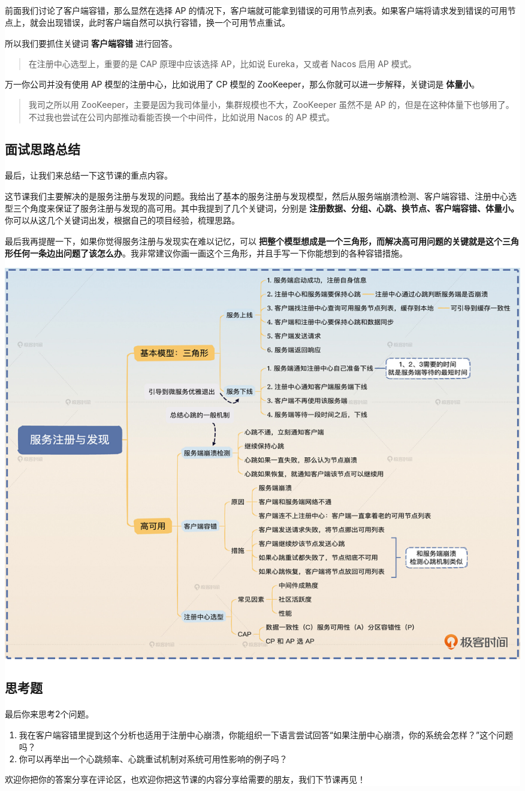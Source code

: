 前面我们讨论了客户端容错，那么显然在选择 AP 的情况下，客户端就可能拿到错误的可用节点列表。如果客户端将请求发到错误的可用节点上，就会出现错误，此时客户端自然可以执行容错，换一个可用节点重试。

所以我们要抓住关键词 **客户端容错** 进行回答。

> 在注册中心选型上，重要的是 CAP 原理中应该选择 AP，比如说 Eureka，又或者 Nacos 启用 AP 模式。

万一你公司并没有使用 AP 模型的注册中心，比如说用了 CP 模型的 ZooKeeper，那么你就可以进一步解释，关键词是 **体量小**。

> 我司之所以用 ZooKeeper，主要是因为我司体量小，集群规模也不大，ZooKeeper 虽然不是 AP 的，但是在这种体量下也够用了。不过我也尝试在公司内部推动看能否换一个中间件，比如说用 Nacos 的 AP 模式。

## 面试思路总结

最后，让我们来总结一下这节课的重点内容。

这节课我们主要解决的是服务注册与发现的问题。我给出了基本的服务注册与发现模型，然后从服务端崩溃检测、客户端容错、注册中心选型三个角度来保证了服务注册与发现的高可用。其中我提到了几个关键词，分别是 **注册数据、分组、心跳、换节点、客户端容错、体量小。** 你可以从这几个关键词出发，根据自己的项目经验，梳理思路。

最后我再提醒一下，如果你觉得服务注册与发现实在难以记忆，可以 **把整个模型想成是一个三角形，而解决高可用问题的关键就是这个三角形任何一条边出问题了该怎么办**。我非常建议你画一画这个三角形，并且手写一下你能想到的各种容错措施。

![](images/668434/bd074d5e639520330b22081e8eba72f1.jpg)

## 思考题

最后你来思考2个问题。

1. 我在客户端容错里提到这个分析也适用于注册中心崩溃，你能组织一下语言尝试回答“如果注册中心崩溃，你的系统会怎样？”这个问题吗？
2. 你可以再举出一个心跳频率、心跳重试机制对系统可用性影响的例子吗？

欢迎你把你的答案分享在评论区，也欢迎你把这节课的内容分享给需要的朋友，我们下节课再见！
